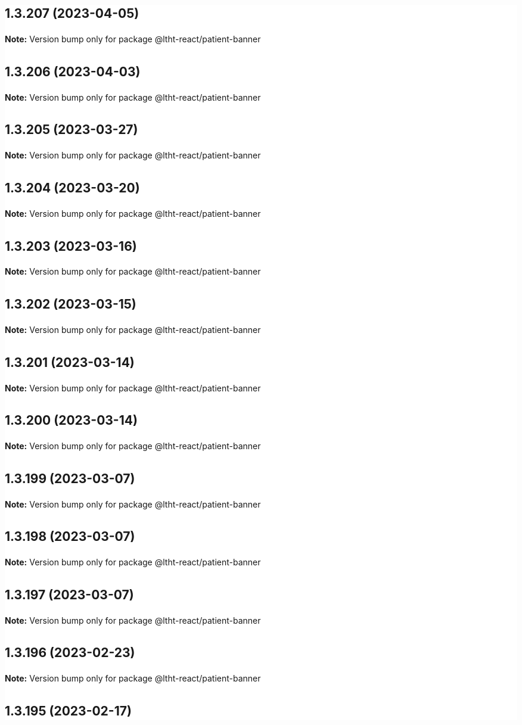 ## 1.3.207 (2023-04-05)

**Note:** Version bump only for package @ltht-react/patient-banner

## 1.3.206 (2023-04-03)

**Note:** Version bump only for package @ltht-react/patient-banner

## 1.3.205 (2023-03-27)

**Note:** Version bump only for package @ltht-react/patient-banner

## 1.3.204 (2023-03-20)

**Note:** Version bump only for package @ltht-react/patient-banner

## 1.3.203 (2023-03-16)

**Note:** Version bump only for package @ltht-react/patient-banner

## 1.3.202 (2023-03-15)

**Note:** Version bump only for package @ltht-react/patient-banner

## 1.3.201 (2023-03-14)

**Note:** Version bump only for package @ltht-react/patient-banner

## 1.3.200 (2023-03-14)

**Note:** Version bump only for package @ltht-react/patient-banner

## 1.3.199 (2023-03-07)

**Note:** Version bump only for package @ltht-react/patient-banner

## 1.3.198 (2023-03-07)

**Note:** Version bump only for package @ltht-react/patient-banner

## 1.3.197 (2023-03-07)

**Note:** Version bump only for package @ltht-react/patient-banner

## 1.3.196 (2023-02-23)

**Note:** Version bump only for package @ltht-react/patient-banner

## 1.3.195 (2023-02-17)
